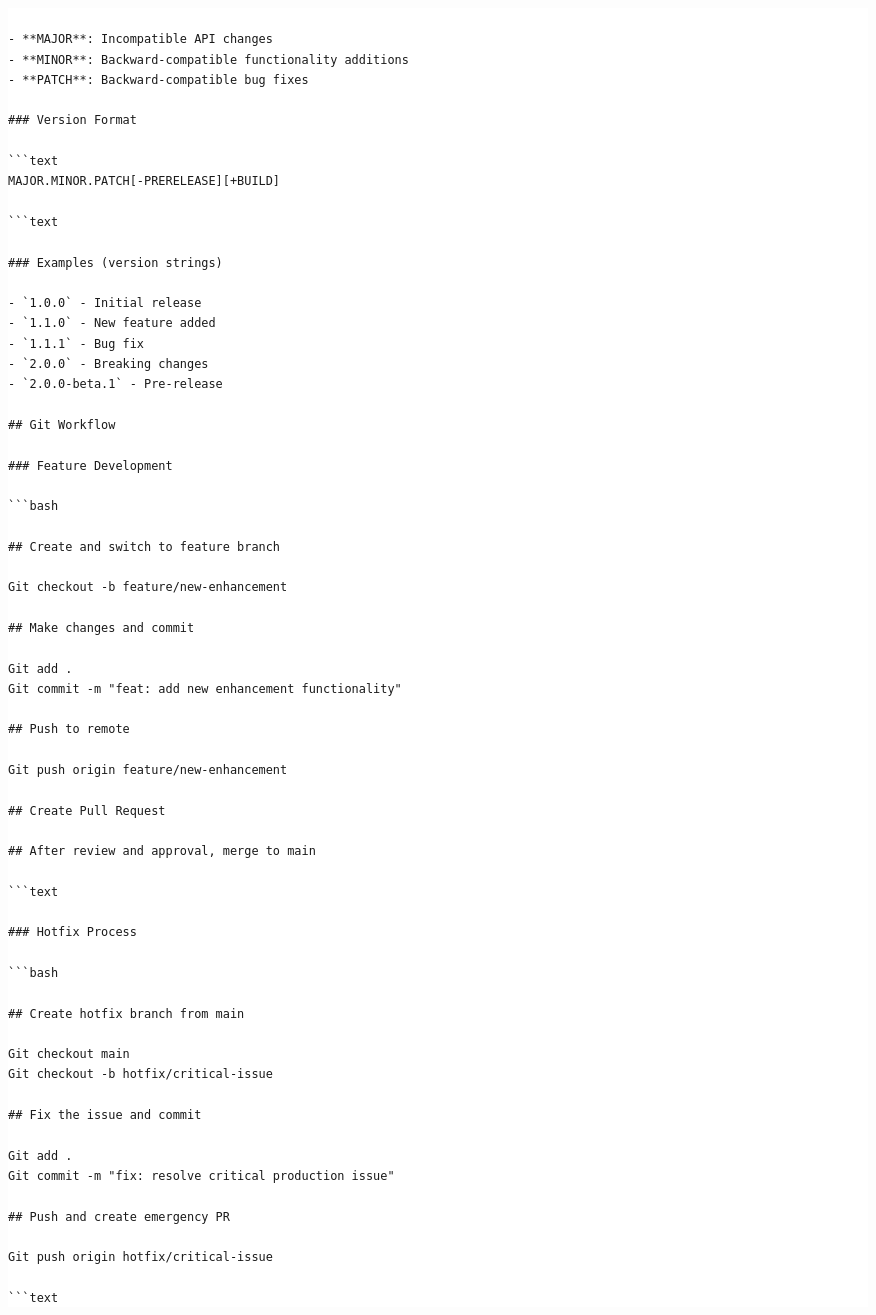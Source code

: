 ````text

- **MAJOR**: Incompatible API changes
- **MINOR**: Backward-compatible functionality additions
- **PATCH**: Backward-compatible bug fixes

### Version Format

```text
MAJOR.MINOR.PATCH[-PRERELEASE][+BUILD]

```text

### Examples (version strings)

- `1.0.0` - Initial release
- `1.1.0` - New feature added
- `1.1.1` - Bug fix
- `2.0.0` - Breaking changes
- `2.0.0-beta.1` - Pre-release

## Git Workflow

### Feature Development

```bash

## Create and switch to feature branch

Git checkout -b feature/new-enhancement

## Make changes and commit

Git add .
Git commit -m "feat: add new enhancement functionality"

## Push to remote

Git push origin feature/new-enhancement

## Create Pull Request

## After review and approval, merge to main

```text

### Hotfix Process

```bash

## Create hotfix branch from main

Git checkout main
Git checkout -b hotfix/critical-issue

## Fix the issue and commit

Git add .
Git commit -m "fix: resolve critical production issue"

## Push and create emergency PR

Git push origin hotfix/critical-issue

```text
````
